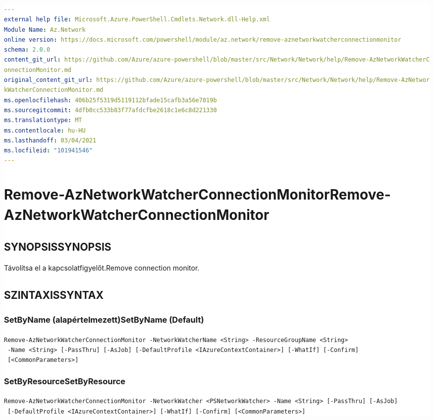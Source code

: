 ```yaml
---
external help file: Microsoft.Azure.PowerShell.Cmdlets.Network.dll-Help.xml
Module Name: Az.Network
online version: https://docs.microsoft.com/powershell/module/az.network/remove-aznetworkwatcherconnectionmonitor
schema: 2.0.0
content_git_url: https://github.com/Azure/azure-powershell/blob/master/src/Network/Network/help/Remove-AzNetworkWatcherConnectionMonitor.md
original_content_git_url: https://github.com/Azure/azure-powershell/blob/master/src/Network/Network/help/Remove-AzNetworkWatcherConnectionMonitor.md
ms.openlocfilehash: 406b25f5319d5119112bfade15cafb3a56e7019b
ms.sourcegitcommit: 4dfb0cc533b83f77afdcfbe2618c1e6c8d221330
ms.translationtype: MT
ms.contentlocale: hu-HU
ms.lasthandoff: 03/04/2021
ms.locfileid: "101941546"
---
```

# <span data-ttu-id="8aad7-101">Remove-AzNetworkWatcherConnectionMonitor</span><span class="sxs-lookup"><span data-stu-id="8aad7-101">Remove-AzNetworkWatcherConnectionMonitor</span></span>

## <span data-ttu-id="8aad7-102">SYNOPSIS</span><span class="sxs-lookup"><span data-stu-id="8aad7-102">SYNOPSIS</span></span>
<span data-ttu-id="8aad7-103">Távolítsa el a kapcsolatfigyelőt.</span><span class="sxs-lookup"><span data-stu-id="8aad7-103">Remove connection monitor.</span></span>

## <span data-ttu-id="8aad7-104">SZINTAXIS</span><span class="sxs-lookup"><span data-stu-id="8aad7-104">SYNTAX</span></span>

### <span data-ttu-id="8aad7-105">SetByName (alapértelmezett)</span><span class="sxs-lookup"><span data-stu-id="8aad7-105">SetByName (Default)</span></span>
```
Remove-AzNetworkWatcherConnectionMonitor -NetworkWatcherName <String> -ResourceGroupName <String>
 -Name <String> [-PassThru] [-AsJob] [-DefaultProfile <IAzureContextContainer>] [-WhatIf] [-Confirm]
 [<CommonParameters>]
```

### <span data-ttu-id="8aad7-106">SetByResource</span><span class="sxs-lookup"><span data-stu-id="8aad7-106">SetByResource</span></span>
```
Remove-AzNetworkWatcherConnectionMonitor -NetworkWatcher <PSNetworkWatcher> -Name <String> [-PassThru] [-AsJob]
 [-DefaultProfile <IAzureContextContainer>] [-WhatIf] [-Confirm] [<CommonParameters>]
```
